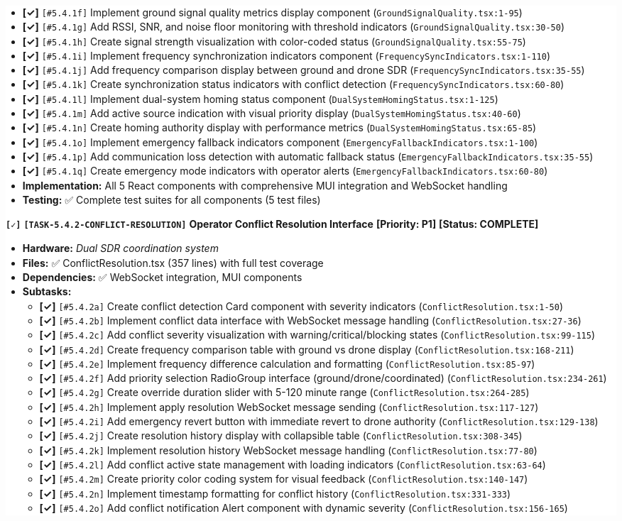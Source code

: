   - **[✓]** `[#5.4.1f]` Implement ground signal quality metrics display component (`GroundSignalQuality.tsx:1-95`)
  - **[✓]** `[#5.4.1g]` Add RSSI, SNR, and noise floor monitoring with threshold indicators (`GroundSignalQuality.tsx:30-50`)
  - **[✓]** `[#5.4.1h]` Create signal strength visualization with color-coded status (`GroundSignalQuality.tsx:55-75`)
  - **[✓]** `[#5.4.1i]` Implement frequency synchronization indicators component (`FrequencySyncIndicators.tsx:1-110`)
  - **[✓]** `[#5.4.1j]` Add frequency comparison display between ground and drone SDR (`FrequencySyncIndicators.tsx:35-55`)
  - **[✓]** `[#5.4.1k]` Create synchronization status indicators with conflict detection (`FrequencySyncIndicators.tsx:60-80`)
  - **[✓]** `[#5.4.1l]` Implement dual-system homing status component (`DualSystemHomingStatus.tsx:1-125`)
  - **[✓]** `[#5.4.1m]` Add active source indication with visual priority display (`DualSystemHomingStatus.tsx:40-60`)
  - **[✓]** `[#5.4.1n]` Create homing authority display with performance metrics (`DualSystemHomingStatus.tsx:65-85`)
  - **[✓]** `[#5.4.1o]` Implement emergency fallback indicators component (`EmergencyFallbackIndicators.tsx:1-100`)
  - **[✓]** `[#5.4.1p]` Add communication loss detection with automatic fallback status (`EmergencyFallbackIndicators.tsx:35-55`)
  - **[✓]** `[#5.4.1q]` Create emergency mode indicators with operator alerts (`EmergencyFallbackIndicators.tsx:60-80`)
- **Implementation:** All 5 React components with comprehensive MUI integration and WebSocket handling
- **Testing:** ✅ Complete test suites for all components (5 test files)

**`[✓]`** **`[TASK-5.4.2-CONFLICT-RESOLUTION]`** **Operator Conflict Resolution Interface** **[Priority: P1]** **[Status: COMPLETE]**
- **Hardware:** *Dual SDR coordination system*
- **Files:** ✅ ConflictResolution.tsx (357 lines) with full test coverage
- **Dependencies:** ✅ WebSocket integration, MUI components
- **Subtasks:**
  - **[✓]** `[#5.4.2a]` Create conflict detection Card component with severity indicators (`ConflictResolution.tsx:1-50`)
  - **[✓]** `[#5.4.2b]` Implement conflict data interface with WebSocket message handling (`ConflictResolution.tsx:27-36`)
  - **[✓]** `[#5.4.2c]` Add conflict severity visualization with warning/critical/blocking states (`ConflictResolution.tsx:99-115`)
  - **[✓]** `[#5.4.2d]` Create frequency comparison table with ground vs drone display (`ConflictResolution.tsx:168-211`)
  - **[✓]** `[#5.4.2e]` Implement frequency difference calculation and formatting (`ConflictResolution.tsx:85-97`)
  - **[✓]** `[#5.4.2f]` Add priority selection RadioGroup interface (ground/drone/coordinated) (`ConflictResolution.tsx:234-261`)
  - **[✓]** `[#5.4.2g]` Create override duration slider with 5-120 minute range (`ConflictResolution.tsx:264-285`)
  - **[✓]** `[#5.4.2h]` Implement apply resolution WebSocket message sending (`ConflictResolution.tsx:117-127`)
  - **[✓]** `[#5.4.2i]` Add emergency revert button with immediate revert to drone authority (`ConflictResolution.tsx:129-138`)
  - **[✓]** `[#5.4.2j]` Create resolution history display with collapsible table (`ConflictResolution.tsx:308-345`)
  - **[✓]** `[#5.4.2k]` Implement resolution history WebSocket message handling (`ConflictResolution.tsx:77-80`)
  - **[✓]** `[#5.4.2l]` Add conflict active state management with loading indicators (`ConflictResolution.tsx:63-64`)
  - **[✓]** `[#5.4.2m]` Create priority color coding system for visual feedback (`ConflictResolution.tsx:140-147`)
  - **[✓]** `[#5.4.2n]` Implement timestamp formatting for conflict history (`ConflictResolution.tsx:331-333`)
  - **[✓]** `[#5.4.2o]` Add conflict notification Alert component with dynamic severity (`ConflictResolution.tsx:156-165`)